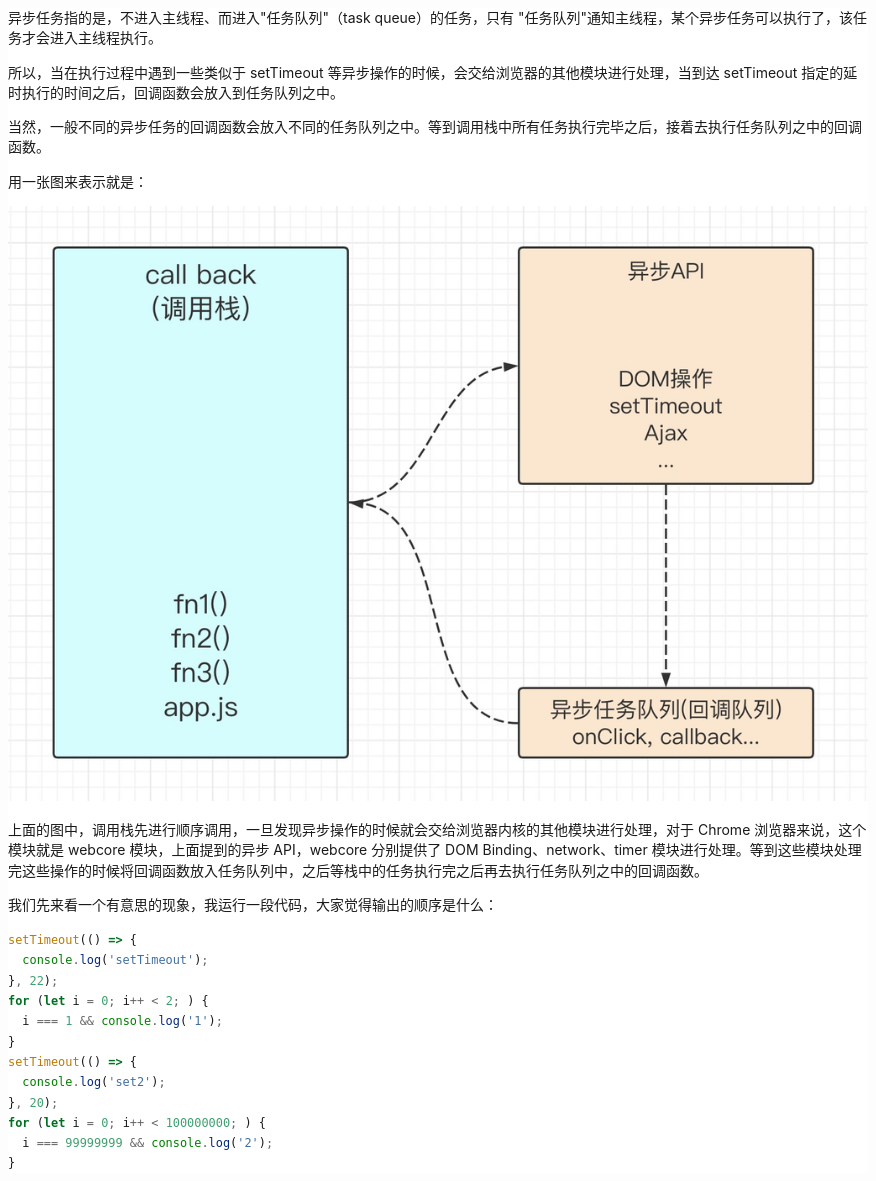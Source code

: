 异步任务指的是，不进入主线程、而进入"任务队列"（task queue）的任务，只有 "任务队列"通知主线程，某个异步任务可以执行了，该任务才会进入主线程执行。

所以，当在执行过程中遇到一些类似于 setTimeout 等异步操作的时候，会交给浏览器的其他模块进行处理，当到达 setTimeout 指定的延时执行的时间之后，回调函数会放入到任务队列之中。

当然，一般不同的异步任务的回调函数会放入不同的任务队列之中。等到调用栈中所有任务执行完毕之后，接着去执行任务队列之中的回调函数。

用一张图来表示就是：

<img src="../assets/stack1.png">

上面的图中，调用栈先进行顺序调用，一旦发现异步操作的时候就会交给浏览器内核的其他模块进行处理，对于 Chrome 浏览器来说，这个模块就是 webcore 模块，上面提到的异步 API，webcore 分别提供了 DOM Binding、network、timer 模块进行处理。等到这些模块处理完这些操作的时候将回调函数放入任务队列中，之后等栈中的任务执行完之后再去执行任务队列之中的回调函数。

我们先来看一个有意思的现象，我运行一段代码，大家觉得输出的顺序是什么：

```javascript
setTimeout(() => {
  console.log('setTimeout');
}, 22);
for (let i = 0; i++ < 2; ) {
  i === 1 && console.log('1');
}
setTimeout(() => {
  console.log('set2');
}, 20);
for (let i = 0; i++ < 100000000; ) {
  i === 99999999 && console.log('2');
}
```
